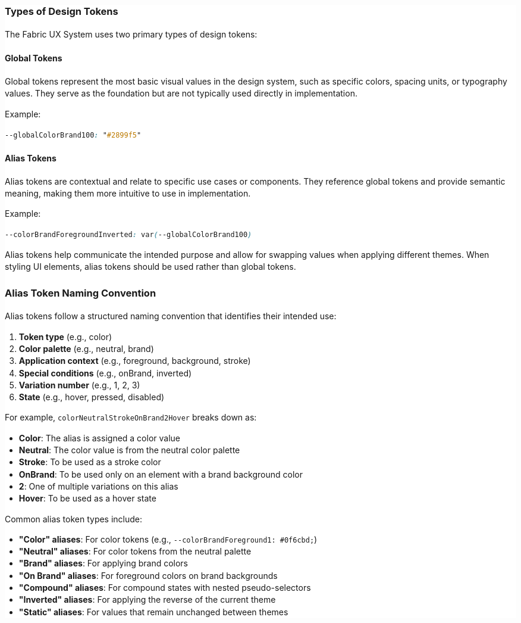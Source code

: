 ### Types of Design Tokens

The Fabric UX System uses two primary types of design tokens:

#### Global Tokens

Global tokens represent the most basic visual values in the design system, such as specific colors, spacing units, or typography values. They serve as the foundation but are not typically used directly in implementation.

Example:
```css
--globalColorBrand100: "#2899f5"
```

#### Alias Tokens

Alias tokens are contextual and relate to specific use cases or components. They reference global tokens and provide semantic meaning, making them more intuitive to use in implementation.

Example:
```css
--colorBrandForegroundInverted: var(--globalColorBrand100)
```

Alias tokens help communicate the intended purpose and allow for swapping values when applying different themes. When styling UI elements, alias tokens should be used rather than global tokens.

### Alias Token Naming Convention

Alias tokens follow a structured naming convention that identifies their intended use:

1. **Token type** (e.g., color)
2. **Color palette** (e.g., neutral, brand)
3. **Application context** (e.g., foreground, background, stroke)
4. **Special conditions** (e.g., onBrand, inverted)
5. **Variation number** (e.g., 1, 2, 3)
6. **State** (e.g., hover, pressed, disabled)

For example, `colorNeutralStrokeOnBrand2Hover` breaks down as:
- **Color**: The alias is assigned a color value
- **Neutral**: The color value is from the neutral color palette
- **Stroke**: To be used as a stroke color
- **OnBrand**: To be used only on an element with a brand background color
- **2**: One of multiple variations on this alias
- **Hover**: To be used as a hover state

Common alias token types include:
- **"Color" aliases**: For color tokens (e.g., `--colorBrandForeground1: #0f6cbd;`)
- **"Neutral" aliases**: For color tokens from the neutral palette
- **"Brand" aliases**: For applying brand colors
- **"On Brand" aliases**: For foreground colors on brand backgrounds
- **"Compound" aliases**: For compound states with nested pseudo-selectors
- **"Inverted" aliases**: For applying the reverse of the current theme
- **"Static" aliases**: For values that remain unchanged between themes
